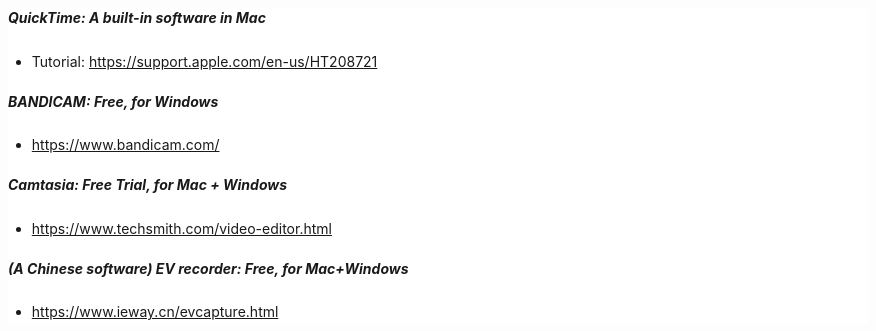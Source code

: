 ##### QuickTime:  A built-in software in  Mac 
- Tutorial: https://support.apple.com/en-us/HT208721
##### BANDICAM: Free, for Windows
- https://www.bandicam.com/
##### Camtasia: Free Trial, for Mac + Windows
- https://www.techsmith.com/video-editor.html
##### (A Chinese software) EV recorder: Free, for Mac+Windows
- https://www.ieway.cn/evcapture.html